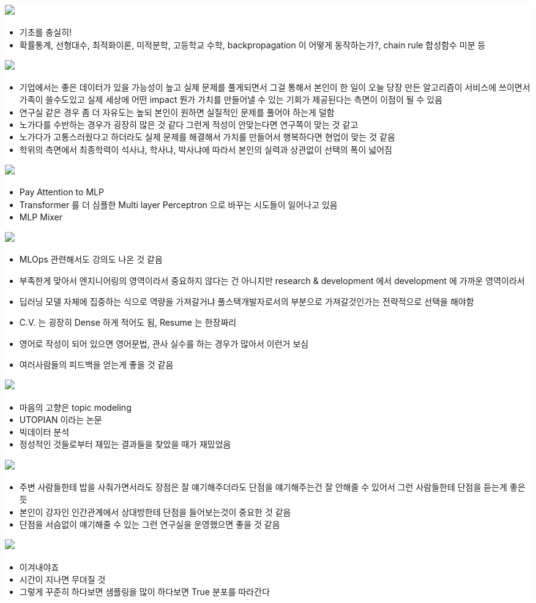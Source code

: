 ![]({{site.url}}/assets/images/11ae53e3.png)

- 기초를 충실히!
- 확률통계, 선형대수, 최적화이론, 미적분학, 고등학교 수학, backpropagation 이 어떻게 동작하는가?, chain rule
합성함수 미분 등

![]({{site.url}}/assets/images/7634413d.png)

- 기업에서는 좋은 데이터가 있을 가능성이 높고 실제 문제를 풀게되면서 그걸 통해서 본인이 한 일이 오늘 당장 만든
알고리즘이 서비스에 쓰이면서 가족이 쓸수도있고 실제 세상에 어떤 impact 뭔가 가치를 만들어낼 수 있는 기회가
제공된다는 측면이 이점이 될 수 있음
- 연구실 같은 경우 좀 더 자유도는 높되 본인이 원하면 실질적인 문제를 풀어야 하는게 덜함
- 노가다를 수반하는 경우가 굉장히 많은 것 같다 그런게 적성이 안맞는다면 연구쪽이 맞는 것 같고
- 노가다가 고통스러웠다고 하더라도 실제 문제를 해결해서 가치를 만들어서 행복하다면 현업이 맞는 것 같음
- 학위의 측면에서 최종학력이 석사냐, 학사냐, 박사냐에 따라서 본인의 실력과 상관없이 선택의 폭이 넓어짐

![]({{site.url}}/assets/images/7d57034d.png)

- Pay Attention to MLP
- Transformer 를 더 심플한 Multi layer Perceptron 으로 바꾸는 시도들이 일어나고 있음
- MLP Mixer

![]({{site.url}}/assets/images/6b9f4007.png)

- MLOps 관련해서도 강의도 나온 것 같음
- 부족한게 맞아서 엔지니어링의 영역이라서 중요하지 않다는 건 아니지만 research & development 에서 
development 에 가까운 영역이라서
- 딥러닝 모델 자체에 집중하는 식으로 역량을 가져갈거냐 풀스택개발자로서의 부분으로 가져갈것인가는 전략적으로
선택을 해야함

- C.V. 는 굉장히 Dense 하게 적어도 됨, Resume 는 한장짜리
- 영어로 작성이 되어 있으면 영어문법, 관사 실수를 하는 경우가 많아서 이런거 보심
- 여러사람들의 피드백을 얻는게 좋을 것 같음

![]({{site.url}}/assets/images/a2f80530.png)

- 마음의 고향은 topic modeling 
- UTOPIAN 이라는 논문
- 빅데이터 분석
- 정성적인 것들로부터 재밌는 결과들을 찾았을 때가 재밌었음

![]({{site.url}}/assets/images/6224f78d.png)

- 주변 사람들한테 밥을 사줘가면서라도 장점은 잘 얘기해주더라도 단점을 얘기해주는건 잘 안해줄 수 있어서
그런 사람들한테 단점을 듣는게 좋은 듯
- 본인이 강자인 인간관계에서 상대방한테 단점을 들어보는것이 중요한 것 같음
- 단점을 서슴없이 얘기해줄 수 있는 그런 연구실을 운영했으면 좋을 것 같음

![]({{site.url}}/assets/images/c5a03ad8.png)

- 이겨내야죠
- 시간이 지나면 무뎌질 것
- 그렇게 꾸준히 하다보면 샘플링을 많이 하다보면 True 분포를 따라간다
